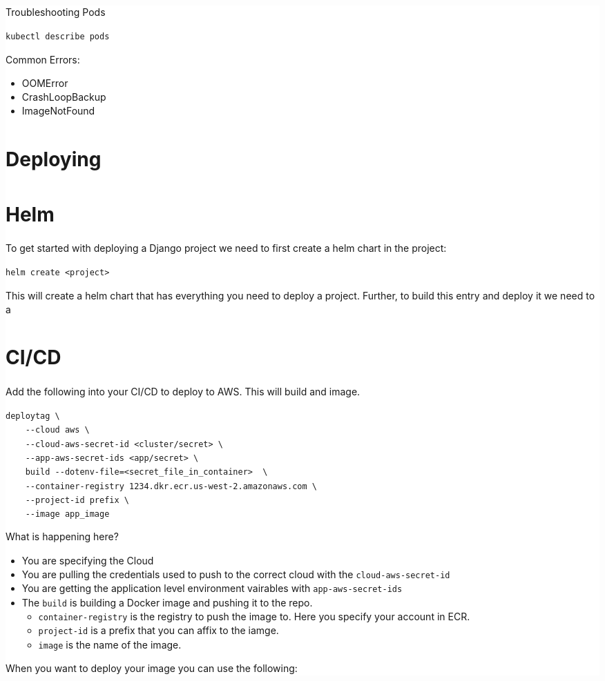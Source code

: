 Troubleshooting Pods

```
kubectl describe pods
```

Common Errors:

 - OOMError
 - CrashLoopBackup
 - ImageNotFound




# Deploying

# Helm

To get started with deploying a Django project we need to first create a helm chart in the project:

```
helm create <project>
```

This will create a helm chart that has everything you need to deploy a
project. Further, to build this entry and deploy it we need to a

# CI/CD

Add the following into your CI/CD to deploy to AWS. This will build and image.

```
deploytag \
    --cloud aws \
    --cloud-aws-secret-id <cluster/secret> \
    --app-aws-secret-ids <app/secret> \
    build --dotenv-file=<secret_file_in_container>  \
    --container-registry 1234.dkr.ecr.us-west-2.amazonaws.com \
    --project-id prefix \
    --image app_image
```

What is happening here?

 - You are specifying the Cloud
 - You are pulling the credentials used to push to the correct cloud with the `cloud-aws-secret-id`
 - You are getting the application level environment vairables with `app-aws-secret-ids`
 - The `build` is building a Docker image and pushing it to the repo.
   - `container-registry` is the registry to push the image to. Here you specify your account in ECR.
   - `project-id` is a prefix that you can affix to the iamge.
   - `image` is the name of the image.


When you want to deploy your image you can use the following:
